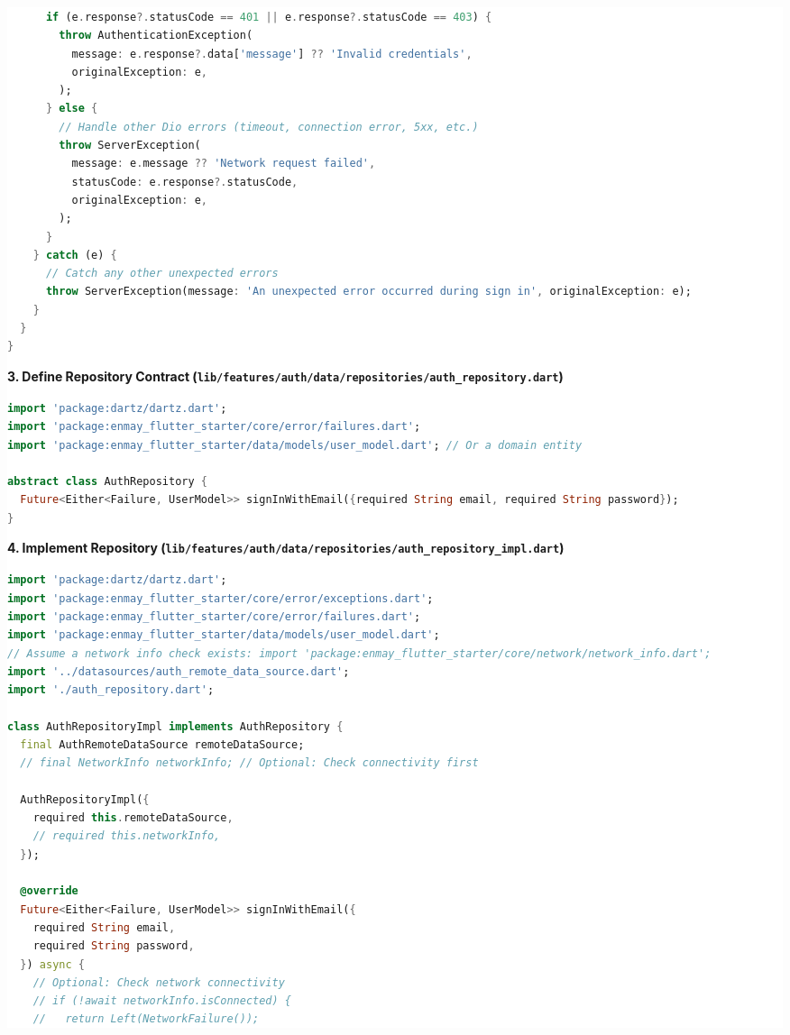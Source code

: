 ```dart
      if (e.response?.statusCode == 401 || e.response?.statusCode == 403) {
        throw AuthenticationException(
          message: e.response?.data['message'] ?? 'Invalid credentials',
          originalException: e,
        );
      } else {
        // Handle other Dio errors (timeout, connection error, 5xx, etc.)
        throw ServerException(
          message: e.message ?? 'Network request failed',
          statusCode: e.response?.statusCode,
          originalException: e,
        );
      }
    } catch (e) {
      // Catch any other unexpected errors
      throw ServerException(message: 'An unexpected error occurred during sign in', originalException: e);
    }
  }
}
```

**3. Define Repository Contract (`lib/features/auth/data/repositories/auth_repository.dart`)**

```dart
import 'package:dartz/dartz.dart';
import 'package:enmay_flutter_starter/core/error/failures.dart';
import 'package:enmay_flutter_starter/data/models/user_model.dart'; // Or a domain entity

abstract class AuthRepository {
  Future<Either<Failure, UserModel>> signInWithEmail({required String email, required String password});
}

```

**4. Implement Repository (`lib/features/auth/data/repositories/auth_repository_impl.dart`)**

```dart
import 'package:dartz/dartz.dart';
import 'package:enmay_flutter_starter/core/error/exceptions.dart';
import 'package:enmay_flutter_starter/core/error/failures.dart';
import 'package:enmay_flutter_starter/data/models/user_model.dart';
// Assume a network info check exists: import 'package:enmay_flutter_starter/core/network/network_info.dart';
import '../datasources/auth_remote_data_source.dart';
import './auth_repository.dart';

class AuthRepositoryImpl implements AuthRepository {
  final AuthRemoteDataSource remoteDataSource;
  // final NetworkInfo networkInfo; // Optional: Check connectivity first

  AuthRepositoryImpl({
    required this.remoteDataSource,
    // required this.networkInfo,
  });

  @override
  Future<Either<Failure, UserModel>> signInWithEmail({
    required String email,
    required String password,
  }) async {
    // Optional: Check network connectivity
    // if (!await networkInfo.isConnected) {
    //   return Left(NetworkFailure());
```